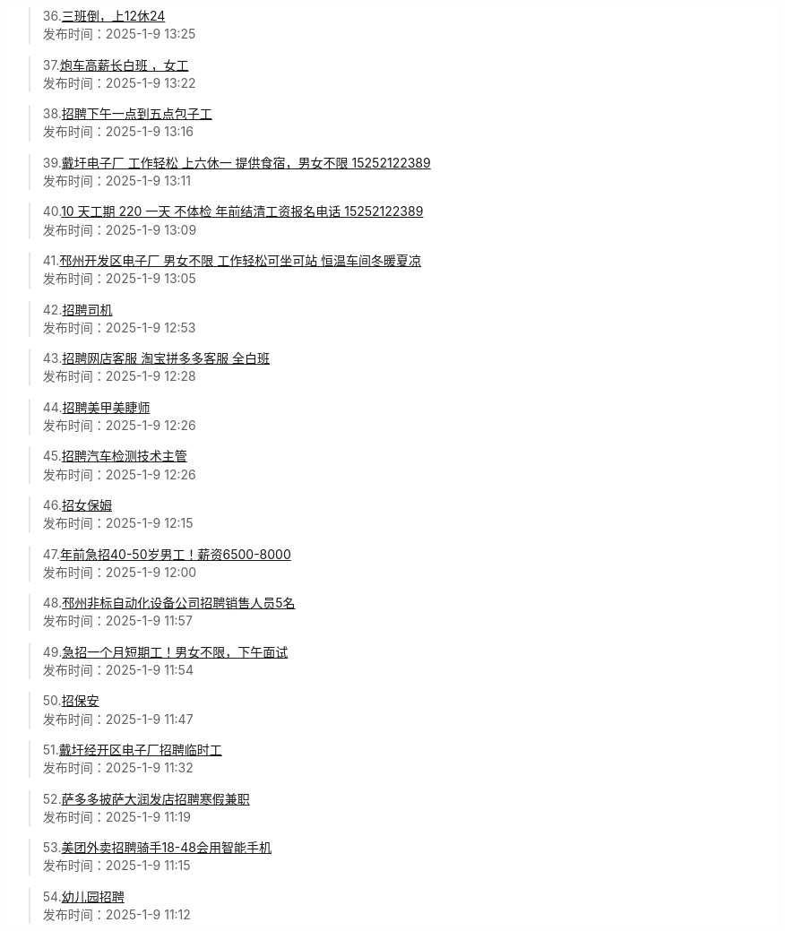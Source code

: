 >36.[三班倒，上12休24](https://www.pzzc.net/forum.php?mod=viewthread&tid=10483204)<br>
>发布时间：2025-1-9 13:25

>37.[炮车高薪长白班 ，女工](https://www.pzzc.net/forum.php?mod=viewthread&tid=10483203)<br>
>发布时间：2025-1-9 13:22

>38.[招聘下午一点到五点包子工](https://www.pzzc.net/forum.php?mod=viewthread&tid=10483202)<br>
>发布时间：2025-1-9 13:16

>39.[戴圩电子厂 工作轻松 上六休一 提供食宿，男女不限 15252122389](https://www.pzzc.net/forum.php?mod=viewthread&tid=10483200)<br>
>发布时间：2025-1-9 13:11

>40.[10 天工期 220 一天 不体检 年前结清工资报名电话 15252122389](https://www.pzzc.net/forum.php?mod=viewthread&tid=10483199)<br>
>发布时间：2025-1-9 13:09

>41.[邳州开发区电子厂 男女不限 工作轻松可坐可站 恒温车间冬暖夏凉](https://www.pzzc.net/forum.php?mod=viewthread&tid=10483198)<br>
>发布时间：2025-1-9 13:05

>42.[招聘司机](https://www.pzzc.net/forum.php?mod=viewthread&tid=10483195)<br>
>发布时间：2025-1-9 12:53

>43.[招聘网店客服 淘宝拼多多客服 全白班](https://www.pzzc.net/forum.php?mod=viewthread&tid=10483192)<br>
>发布时间：2025-1-9 12:28

>44.[招聘美甲美睫师](https://www.pzzc.net/forum.php?mod=viewthread&tid=10483191)<br>
>发布时间：2025-1-9 12:26

>45.[招聘汽车检测技术主管](https://www.pzzc.net/forum.php?mod=viewthread&tid=10483190)<br>
>发布时间：2025-1-9 12:26

>46.[招女保姆](https://www.pzzc.net/forum.php?mod=viewthread&tid=10483184)<br>
>发布时间：2025-1-9 12:15

>47.[年前急招40-50岁男工！薪资6500-8000](https://www.pzzc.net/forum.php?mod=viewthread&tid=10483183)<br>
>发布时间：2025-1-9 12:00

>48.[邳州非标自动化设备公司招聘销售人员5名](https://www.pzzc.net/forum.php?mod=viewthread&tid=10483182)<br>
>发布时间：2025-1-9 11:57

>49.[急招一个月短期工！男女不限，下午面试](https://www.pzzc.net/forum.php?mod=viewthread&tid=10483181)<br>
>发布时间：2025-1-9 11:54

>50.[招保安](https://www.pzzc.net/forum.php?mod=viewthread&tid=10483180)<br>
>发布时间：2025-1-9 11:47

>51.[戴圩经开区电子厂招聘临时工](https://www.pzzc.net/forum.php?mod=viewthread&tid=10483173)<br>
>发布时间：2025-1-9 11:32

>52.[萨多多披萨大润发店招聘寒假兼职](https://www.pzzc.net/forum.php?mod=viewthread&tid=10483171)<br>
>发布时间：2025-1-9 11:19

>53.[美团外卖招聘骑手18-48会用智能手机](https://www.pzzc.net/forum.php?mod=viewthread&tid=10483170)<br>
>发布时间：2025-1-9 11:15

>54.[幼儿园招聘](https://www.pzzc.net/forum.php?mod=viewthread&tid=10483169)<br>
>发布时间：2025-1-9 11:12
